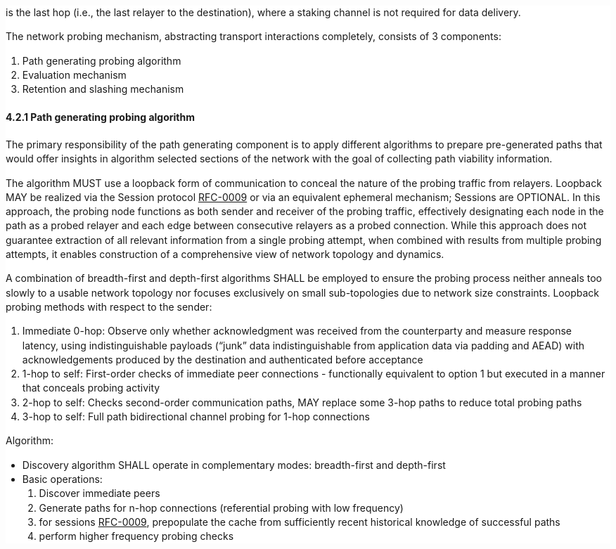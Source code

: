 is the last hop (i.e., the last relayer to the destination), where a staking channel is not required for data delivery.

The network probing mechanism, abstracting transport interactions completely, consists of 3 components:

1. Path generating probing algorithm
2. Evaluation mechanism
3. Retention and slashing mechanism

#### 4.2.1 Path generating probing algorithm

The primary responsibility of the path generating component is to apply different algorithms to prepare pre-generated paths
that would offer insights in algorithm selected sections of the network with the goal of collecting path viability information.

The algorithm MUST use a loopback form of communication to conceal the nature of the probing traffic from relayers.
Loopback MAY be realized via the Session protocol [RFC-0009](../RFC-0009-session-protocol/0009-session-protocol.md) or via an equivalent ephemeral mechanism; Sessions are OPTIONAL.
In this approach, the probing node functions as both sender and receiver of the probing traffic, effectively designating each node
in the path as a probed relayer and each edge between consecutive relayers as a probed connection. While this approach
does not guarantee extraction of all relevant information from a single probing attempt, when combined with results from
multiple probing attempts, it enables construction of a comprehensive view of network topology and dynamics.

A combination of breadth-first and depth-first algorithms SHALL be employed to ensure the probing process neither anneals
too slowly to a usable network topology nor focuses exclusively on small sub-topologies due to network size constraints.
Loopback probing methods with respect to the sender:

1. Immediate 0-hop: Observe only whether acknowledgment was received from the counterparty and measure response latency,
   using indistinguishable payloads (“junk” data indistinguishable from application data via padding and AEAD) with acknowledgements produced by the destination and authenticated before acceptance
2. 1-hop to self: First-order checks of immediate peer connections - functionally equivalent to option 1 but executed
   in a manner that conceals probing activity
3. 2-hop to self: Checks second-order communication paths, MAY replace some 3-hop paths to reduce total probing paths
4. 3-hop to self: Full path bidirectional channel probing for 1-hop connections

Algorithm:

- Discovery algorithm SHALL operate in complementary modes: breadth-first and depth-first
- Basic operations:
  1. Discover immediate peers
  2. Generate paths for n-hop connections (referential probing with low frequency)
  3. for sessions [RFC-0009](../RFC-0009-session-protocol/0009-session-protocol.md), prepopulate the cache from sufficiently recent historical knowledge of successful paths
  4. perform higher frequency probing checks
